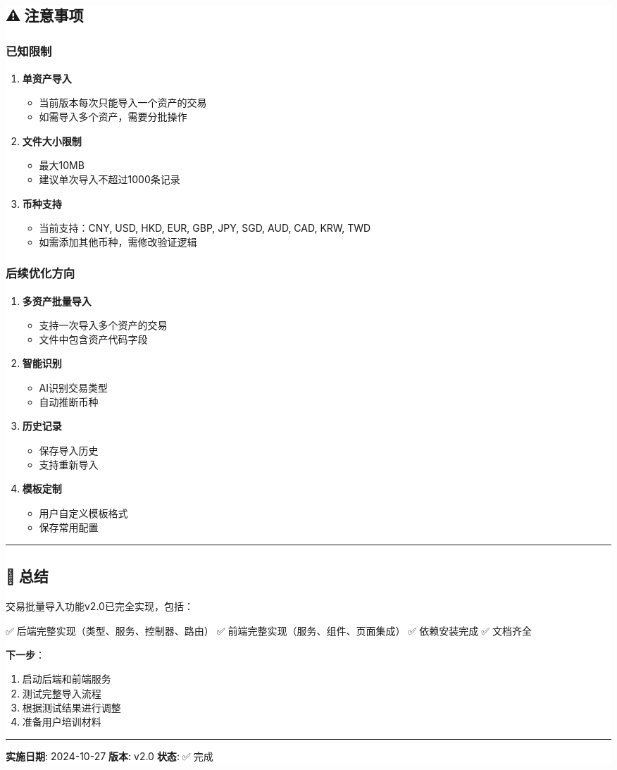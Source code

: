 
## ⚠️ 注意事项

### 已知限制

1. **单资产导入**
   - 当前版本每次只能导入一个资产的交易
   - 如需导入多个资产，需要分批操作

2. **文件大小限制**
   - 最大10MB
   - 建议单次导入不超过1000条记录

3. **币种支持**
   - 当前支持：CNY, USD, HKD, EUR, GBP, JPY, SGD, AUD, CAD, KRW, TWD
   - 如需添加其他币种，需修改验证逻辑

### 后续优化方向

1. **多资产批量导入**
   - 支持一次导入多个资产的交易
   - 文件中包含资产代码字段

2. **智能识别**
   - AI识别交易类型
   - 自动推断币种

3. **历史记录**
   - 保存导入历史
   - 支持重新导入

4. **模板定制**
   - 用户自定义模板格式
   - 保存常用配置

---

## 🎉 总结

交易批量导入功能v2.0已完全实现，包括：

✅ 后端完整实现（类型、服务、控制器、路由）
✅ 前端完整实现（服务、组件、页面集成）
✅ 依赖安装完成
✅ 文档齐全

**下一步**：
1. 启动后端和前端服务
2. 测试完整导入流程
3. 根据测试结果进行调整
4. 准备用户培训材料

---

**实施日期**: 2024-10-27
**版本**: v2.0
**状态**: ✅ 完成
